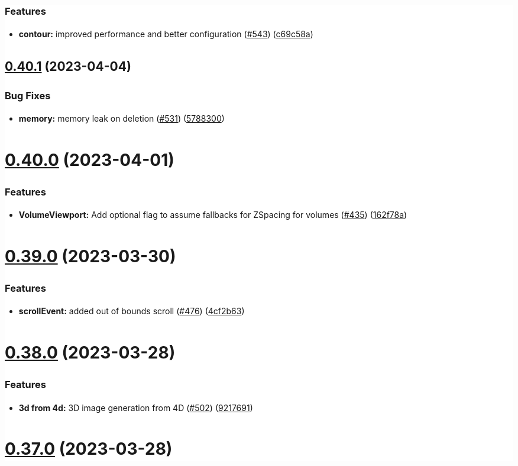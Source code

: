 ### Features

- **contour:** improved performance and better configuration ([#543](https://github.com/cornerstonejs/cornerstone3D-beta/issues/543)) ([c69c58a](https://github.com/cornerstonejs/cornerstone3D-beta/commit/c69c58a171f1dc24d94aded51bbdffa3775c7e6e))

## [0.40.1](https://github.com/cornerstonejs/cornerstone3D-beta/compare/@alireza-test-monorepo/core@0.40.0...@alireza-test-monorepo/core@0.40.1) (2023-04-04)

### Bug Fixes

- **memory:** memory leak on deletion ([#531](https://github.com/cornerstonejs/cornerstone3D-beta/issues/531)) ([5788300](https://github.com/cornerstonejs/cornerstone3D-beta/commit/578830013cb7b9474166dfe1f469f7908b39aabe))

# [0.40.0](https://github.com/cornerstonejs/cornerstone3D-beta/compare/@alireza-test-monorepo/core@0.39.0...@alireza-test-monorepo/core@0.40.0) (2023-04-01)

### Features

- **VolumeViewport:** Add optional flag to assume fallbacks for ZSpacing for volumes ([#435](https://github.com/cornerstonejs/cornerstone3D-beta/issues/435)) ([162f78a](https://github.com/cornerstonejs/cornerstone3D-beta/commit/162f78a5dc45a4182ffd2edbdcbcdcb2a37e101d))

# [0.39.0](https://github.com/cornerstonejs/cornerstone3D-beta/compare/@alireza-test-monorepo/core@0.38.0...@alireza-test-monorepo/core@0.39.0) (2023-03-30)

### Features

- **scrollEvent:** added out of bounds scroll ([#476](https://github.com/cornerstonejs/cornerstone3D-beta/issues/476)) ([4cf2b63](https://github.com/cornerstonejs/cornerstone3D-beta/commit/4cf2b637da2fc78efcd64acfb2fe5130cf10e368))

# [0.38.0](https://github.com/cornerstonejs/cornerstone3D-beta/compare/@alireza-test-monorepo/core@0.37.0...@alireza-test-monorepo/core@0.38.0) (2023-03-28)

### Features

- **3d from 4d:** 3D image generation from 4D ([#502](https://github.com/cornerstonejs/cornerstone3D-beta/issues/502)) ([9217691](https://github.com/cornerstonejs/cornerstone3D-beta/commit/921769132398756fe192e266bcc9a09b98e0e733))

# [0.37.0](https://github.com/cornerstonejs/cornerstone3D-beta/compare/@alireza-test-monorepo/core@0.36.6...@alireza-test-monorepo/core@0.37.0) (2023-03-28)
